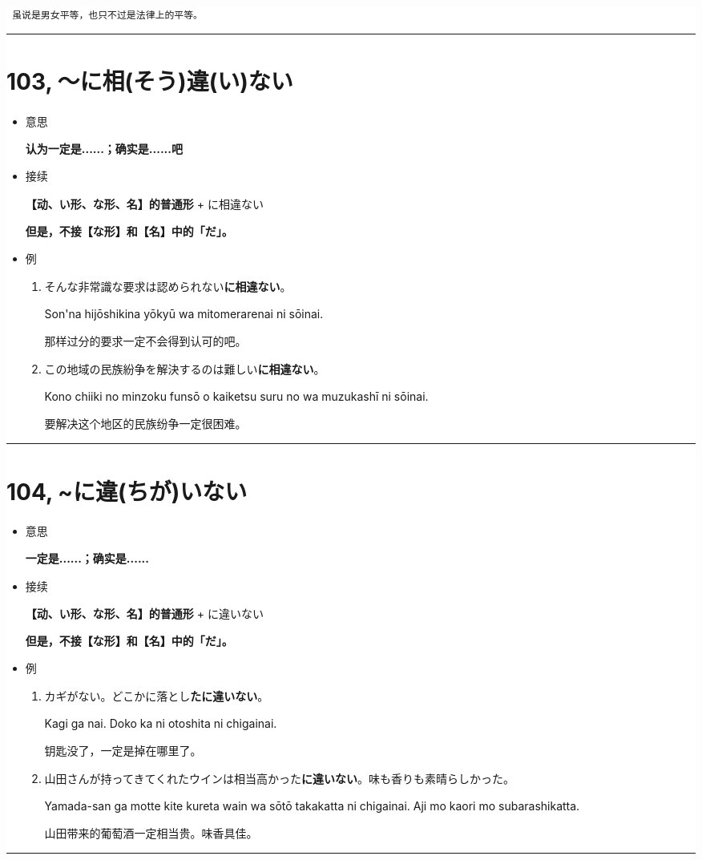      虽说是男女平等，也只不过是法律上的平等。 

---

# 103, ～に相(そう)違(い)ない

- 意思

  **认为一定是......；确实是......吧**

- 接续

  **【动、い形、な形、名】的普通形**    + に相違ない

  **但是，不接【な形】和【名】中的「だ」。**

- 例

  1. そんな非常識な要求は認められない**に相違ない**。

     Son'na hijōshikina yōkyū wa mitomerarenai ni sōinai.

     那样过分的要求一定不会得到认可的吧。 

  2. この地域の民族紛争を解決するのは難しい**に相違ない**。

     Kono chiiki no minzoku funsō o kaiketsu suru no wa muzukashī ni sōinai.

     要解决这个地区的民族纷争一定很困难。 

---

# 104, ~に違(ちが)いない

- 意思

  **一定是......；确实是......**

- 接续

  **【动、い形、な形、名】的普通形**    + に違いない

  **但是，不接【な形】和【名】中的「だ」。**

- 例

  1. カギがない。どこかに落とし**たに違いない**。

     Kagi ga nai. Doko ka ni otoshita ni chigainai.

     钥匙没了，一定是掉在哪里了。 

  2. 山田さんが持ってきてくれたウインは相当高かった**に違いない**。味も香りも素晴らしかった。

     Yamada-san ga motte kite kureta wain wa sōtō takakatta ni chigainai. Aji mo kaori mo subarashikatta. 

     山田带来的葡萄酒一定相当贵。味香具佳。 

---
